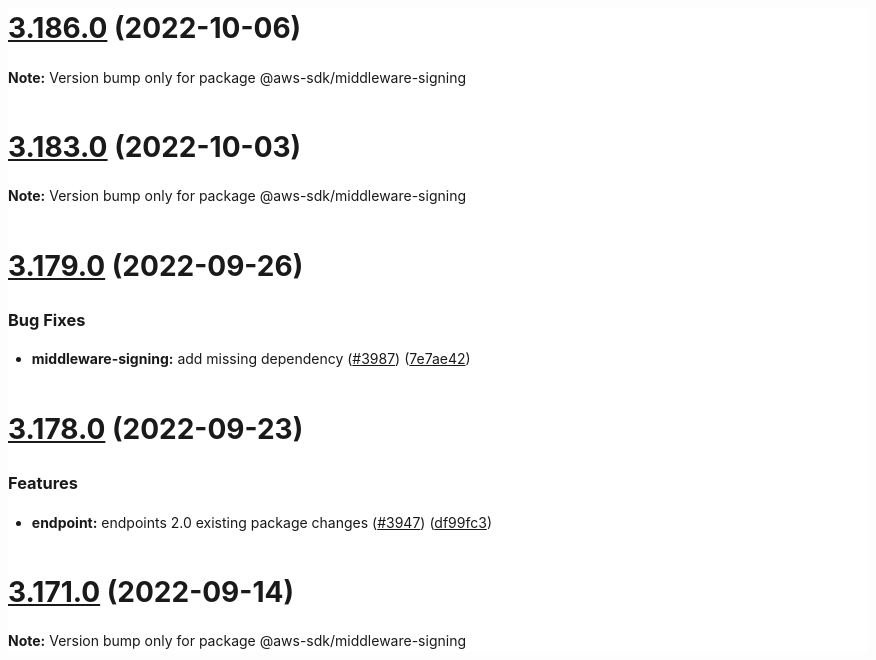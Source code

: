 



# [3.186.0](https://github.com/aws/aws-sdk-js-v3/compare/v3.185.0...v3.186.0) (2022-10-06)

**Note:** Version bump only for package @aws-sdk/middleware-signing





# [3.183.0](https://github.com/aws/aws-sdk-js-v3/compare/v3.182.0...v3.183.0) (2022-10-03)

**Note:** Version bump only for package @aws-sdk/middleware-signing





# [3.179.0](https://github.com/aws/aws-sdk-js-v3/compare/v3.178.0...v3.179.0) (2022-09-26)


### Bug Fixes

* **middleware-signing:** add missing dependency ([#3987](https://github.com/aws/aws-sdk-js-v3/issues/3987)) ([7e7ae42](https://github.com/aws/aws-sdk-js-v3/commit/7e7ae42ccd4c9978a23236a66e497ef618e2be1a))





# [3.178.0](https://github.com/aws/aws-sdk-js-v3/compare/v3.177.0...v3.178.0) (2022-09-23)


### Features

* **endpoint:** endpoints 2.0 existing package changes ([#3947](https://github.com/aws/aws-sdk-js-v3/issues/3947)) ([df99fc3](https://github.com/aws/aws-sdk-js-v3/commit/df99fc33a43982e1c59000721a535f6fe77a3c23))





# [3.171.0](https://github.com/aws/aws-sdk-js-v3/compare/v3.170.0...v3.171.0) (2022-09-14)

**Note:** Version bump only for package @aws-sdk/middleware-signing



